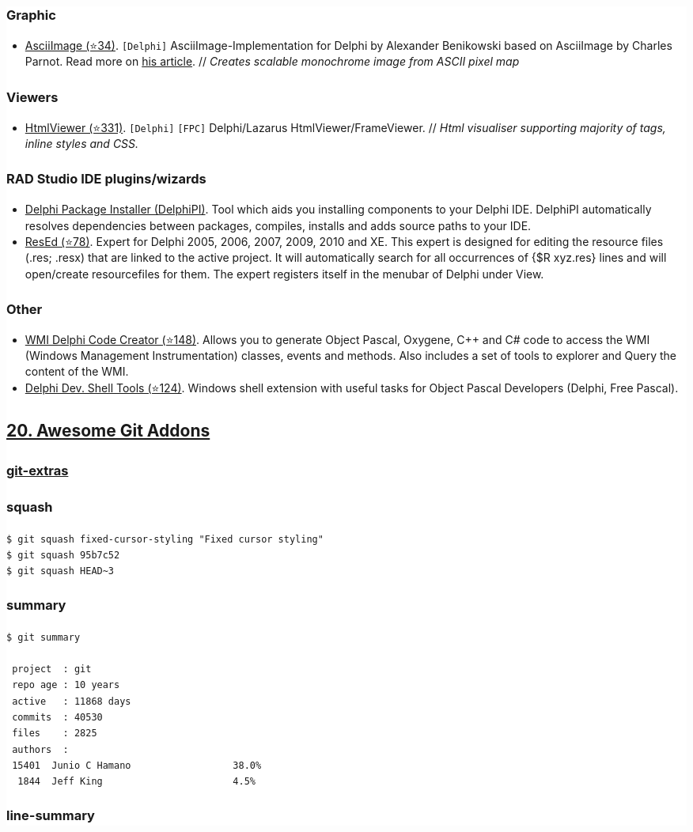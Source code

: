 ### Graphic

*   [AsciiImage (⭐34)](https://github.com/Memnarch/AsciiImage). `[Delphi]` AsciiImage-Implementation for Delphi by Alexander Benikowski based on AsciiImage by Charles Parnot. Read more on [his article](http://cocoamine.net/blog/2015/03/20/replacing-photoshop-with-nsstring).
    // *Creates scalable monochrome image from ASCII pixel map*

### Viewers

*   [HtmlViewer (⭐331)](https://github.com/BerndGabriel/HtmlViewer). `[Delphi]` `[FPC]` Delphi/Lazarus HtmlViewer/FrameViewer.
    // *Html visualiser supporting majority of tags, inline styles and CSS.*

### RAD Studio IDE plugins/wizards

*   [Delphi Package Installer (DelphiPI)](https://bitbucket.org/idursun/delphipi). Tool which aids you installing components to your Delphi IDE. DelphiPI automatically resolves dependencies between packages, compiles, installs and adds source paths to your IDE.
*   [ResEd (⭐78)](https://github.com/chaosben/theunknownones). Expert for Delphi 2005, 2006, 2007, 2009, 2010 and XE. This expert is designed for editing the resource files (.res; .resx) that are linked to the active project. It will automatically search for all occurrences of {$R xyz.res} lines and will open/create resourcefiles for them. The expert registers itself in the menubar of Delphi under View.

### Other

*   [WMI Delphi Code Creator (⭐148)](https://github.com/RRUZ/wmi-delphi-code-creator). Allows you to generate Object Pascal, Oxygene, C++ and C# code to access the WMI (Windows Management Instrumentation) classes, events and methods. Also includes a set of tools to explorer and Query the content of the WMI.
*   [Delphi Dev. Shell Tools (⭐124)](https://github.com/RRUZ/delphi-dev-shell-tools). Windows shell extension with useful tasks for Object Pascal Developers (Delphi, Free Pascal).

## [20. Awesome Git Addons](/content/stevemao/awesome-git-addons/week/README.md)

### [git-extras](https://github.com/tj/git-extras)

### squash

    $ git squash fixed-cursor-styling "Fixed cursor styling"
    $ git squash 95b7c52
    $ git squash HEAD~3
### summary

    $ git summary

     project  : git
     repo age : 10 years
     active   : 11868 days
     commits  : 40530
     files    : 2825
     authors  :
     15401	Junio C Hamano                  38.0%
      1844	Jeff King                       4.5%
### line-summary
